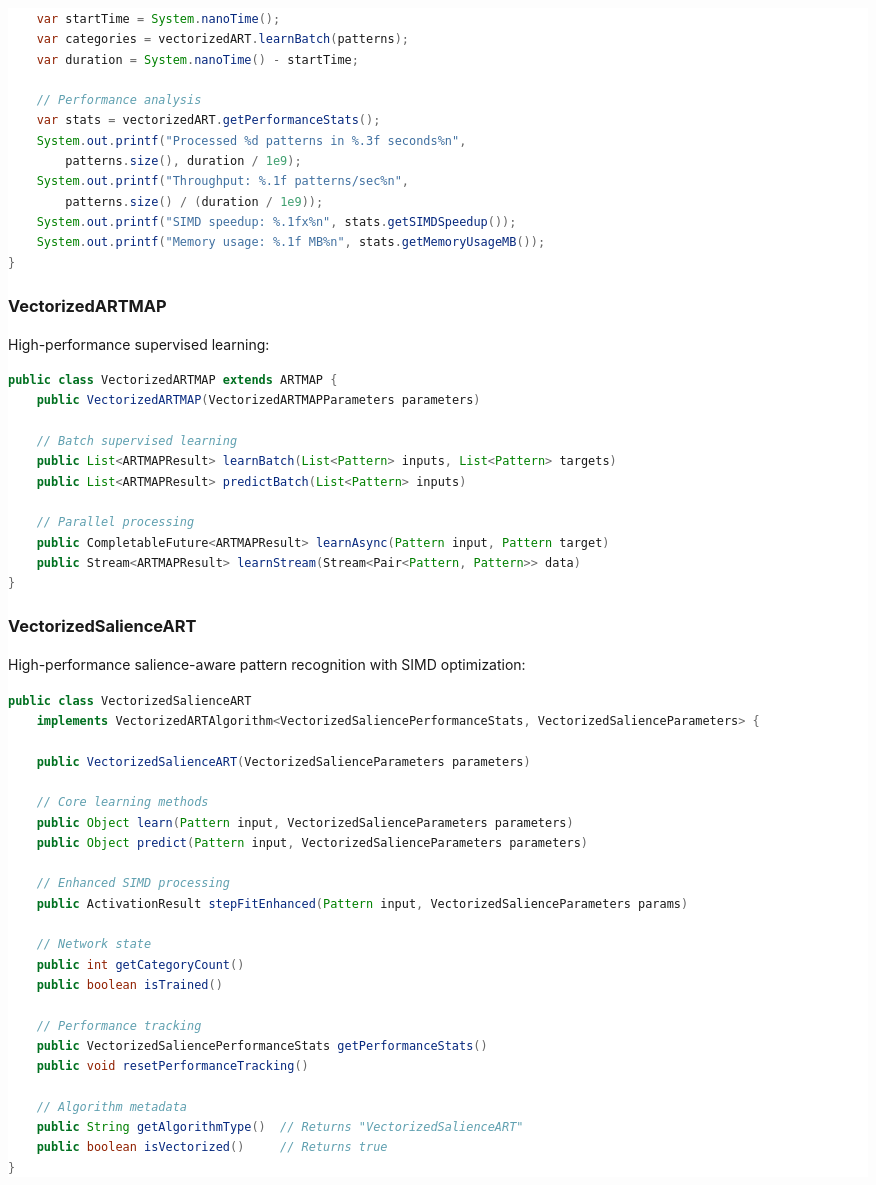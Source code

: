 ```java
    var startTime = System.nanoTime();
    var categories = vectorizedART.learnBatch(patterns);
    var duration = System.nanoTime() - startTime;
    
    // Performance analysis
    var stats = vectorizedART.getPerformanceStats();
    System.out.printf("Processed %d patterns in %.3f seconds%n", 
        patterns.size(), duration / 1e9);
    System.out.printf("Throughput: %.1f patterns/sec%n", 
        patterns.size() / (duration / 1e9));
    System.out.printf("SIMD speedup: %.1fx%n", stats.getSIMDSpeedup());
    System.out.printf("Memory usage: %.1f MB%n", stats.getMemoryUsageMB());
}
```

### VectorizedARTMAP

High-performance supervised learning:

```java
public class VectorizedARTMAP extends ARTMAP {
    public VectorizedARTMAP(VectorizedARTMAPParameters parameters)
    
    // Batch supervised learning
    public List<ARTMAPResult> learnBatch(List<Pattern> inputs, List<Pattern> targets)
    public List<ARTMAPResult> predictBatch(List<Pattern> inputs)
    
    // Parallel processing
    public CompletableFuture<ARTMAPResult> learnAsync(Pattern input, Pattern target)
    public Stream<ARTMAPResult> learnStream(Stream<Pair<Pattern, Pattern>> data)
}
```

### VectorizedSalienceART

High-performance salience-aware pattern recognition with SIMD optimization:

```java
public class VectorizedSalienceART 
    implements VectorizedARTAlgorithm<VectorizedSaliencePerformanceStats, VectorizedSalienceParameters> {
    
    public VectorizedSalienceART(VectorizedSalienceParameters parameters)
    
    // Core learning methods
    public Object learn(Pattern input, VectorizedSalienceParameters parameters)
    public Object predict(Pattern input, VectorizedSalienceParameters parameters)
    
    // Enhanced SIMD processing
    public ActivationResult stepFitEnhanced(Pattern input, VectorizedSalienceParameters params)
    
    // Network state
    public int getCategoryCount()
    public boolean isTrained()
    
    // Performance tracking
    public VectorizedSaliencePerformanceStats getPerformanceStats()
    public void resetPerformanceTracking()
    
    // Algorithm metadata
    public String getAlgorithmType()  // Returns "VectorizedSalienceART"
    public boolean isVectorized()     // Returns true
}
```
